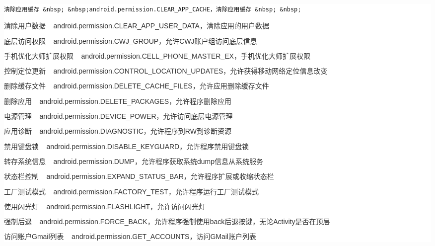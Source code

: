 	清除应用缓存 &nbsp; &nbsp;android.permission.CLEAR_APP_CACHE，清除应用缓存 &nbsp; &nbsp;
</p>
<p style="margin:10px auto;padding:0px;color:#333333;font-family:Verdana, Arial, Helvetica, sans-serif;font-size:14px;white-space:normal;background-color:#FFFFFF;">
	清除用户数据 &nbsp; &nbsp;android.permission.CLEAR_APP_USER_DATA，清除应用的用户数据 &nbsp; &nbsp;
</p>
<p style="margin:10px auto;padding:0px;color:#333333;font-family:Verdana, Arial, Helvetica, sans-serif;font-size:14px;white-space:normal;background-color:#FFFFFF;">
	底层访问权限 &nbsp; &nbsp;android.permission.CWJ_GROUP，允许CWJ账户组访问底层信息 &nbsp; &nbsp;
</p>
<p style="margin:10px auto;padding:0px;color:#333333;font-family:Verdana, Arial, Helvetica, sans-serif;font-size:14px;white-space:normal;background-color:#FFFFFF;">
	手机优化大师扩展权限 &nbsp; &nbsp;android.permission.CELL_PHONE_MASTER_EX，手机优化大师扩展权限 &nbsp; &nbsp;
</p>
<p style="margin:10px auto;padding:0px;color:#333333;font-family:Verdana, Arial, Helvetica, sans-serif;font-size:14px;white-space:normal;background-color:#FFFFFF;">
	控制定位更新 &nbsp; &nbsp;android.permission.CONTROL_LOCATION_UPDATES，允许获得移动网络定位信息改变 &nbsp; &nbsp;
</p>
<p style="margin:10px auto;padding:0px;color:#333333;font-family:Verdana, Arial, Helvetica, sans-serif;font-size:14px;white-space:normal;background-color:#FFFFFF;">
	删除缓存文件 &nbsp; &nbsp;android.permission.DELETE_CACHE_FILES，允许应用删除缓存文件 &nbsp; &nbsp;
</p>
<p style="margin:10px auto;padding:0px;color:#333333;font-family:Verdana, Arial, Helvetica, sans-serif;font-size:14px;white-space:normal;background-color:#FFFFFF;">
	删除应用 &nbsp; &nbsp;android.permission.DELETE_PACKAGES，允许程序删除应用 &nbsp; &nbsp;
</p>
<p style="margin:10px auto;padding:0px;color:#333333;font-family:Verdana, Arial, Helvetica, sans-serif;font-size:14px;white-space:normal;background-color:#FFFFFF;">
	电源管理 &nbsp; &nbsp;android.permission.DEVICE_POWER，允许访问底层电源管理 &nbsp; &nbsp;
</p>
<p style="margin:10px auto;padding:0px;color:#333333;font-family:Verdana, Arial, Helvetica, sans-serif;font-size:14px;white-space:normal;background-color:#FFFFFF;">
	应用诊断 &nbsp; &nbsp;android.permission.DIAGNOSTIC，允许程序到RW到诊断资源 &nbsp; &nbsp;
</p>
<p style="margin:10px auto;padding:0px;color:#333333;font-family:Verdana, Arial, Helvetica, sans-serif;font-size:14px;white-space:normal;background-color:#FFFFFF;">
	禁用键盘锁 &nbsp; &nbsp;android.permission.DISABLE_KEYGUARD，允许程序禁用键盘锁 &nbsp; &nbsp;
</p>
<p style="margin:10px auto;padding:0px;color:#333333;font-family:Verdana, Arial, Helvetica, sans-serif;font-size:14px;white-space:normal;background-color:#FFFFFF;">
	转存系统信息 &nbsp; &nbsp;android.permission.DUMP，允许程序获取系统dump信息从系统服务 &nbsp; &nbsp;
</p>
<p style="margin:10px auto;padding:0px;color:#333333;font-family:Verdana, Arial, Helvetica, sans-serif;font-size:14px;white-space:normal;background-color:#FFFFFF;">
	状态栏控制 &nbsp; &nbsp;android.permission.EXPAND_STATUS_BAR，允许程序扩展或收缩状态栏 &nbsp; &nbsp;
</p>
<p style="margin:10px auto;padding:0px;color:#333333;font-family:Verdana, Arial, Helvetica, sans-serif;font-size:14px;white-space:normal;background-color:#FFFFFF;">
	工厂测试模式 &nbsp; &nbsp;android.permission.FACTORY_TEST，允许程序运行工厂测试模式 &nbsp; &nbsp;
</p>
<p style="margin:10px auto;padding:0px;color:#333333;font-family:Verdana, Arial, Helvetica, sans-serif;font-size:14px;white-space:normal;background-color:#FFFFFF;">
	使用闪光灯 &nbsp; &nbsp;android.permission.FLASHLIGHT，允许访问闪光灯 &nbsp; &nbsp;
</p>
<p style="margin:10px auto;padding:0px;color:#333333;font-family:Verdana, Arial, Helvetica, sans-serif;font-size:14px;white-space:normal;background-color:#FFFFFF;">
	强制后退 &nbsp; &nbsp;android.permission.FORCE_BACK，允许程序强制使用back后退按键，无论Activity是否在顶层 &nbsp; &nbsp;
</p>
<p style="margin:10px auto;padding:0px;color:#333333;font-family:Verdana, Arial, Helvetica, sans-serif;font-size:14px;white-space:normal;background-color:#FFFFFF;">
	访问账户Gmail列表 &nbsp; &nbsp;android.permission.GET_ACCOUNTS，访问GMail账户列表 &nbsp; &nbsp;
</p>
<p style="margin:10px auto;padding:0px;color:#333333;font-family:Verdana, Arial, Helvetica, sans-serif;font-size:14px;white-space:normal;background-color:#FFFFFF;">
